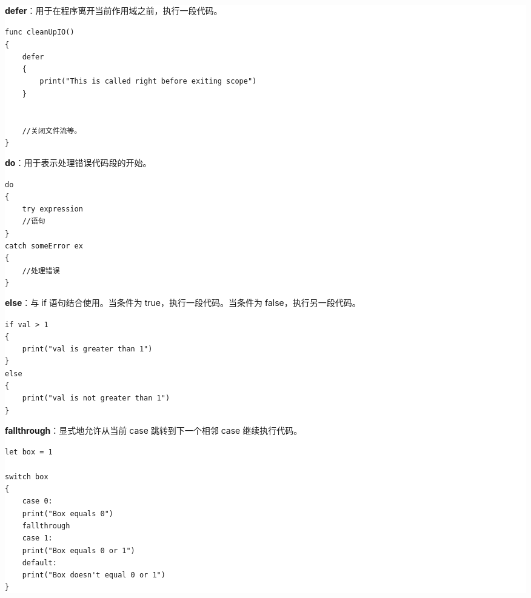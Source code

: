 **defer**：用于在程序离开当前作用域之前，执行一段代码。

```
func cleanUpIO()  
{  
    defer  
    {  
        print("This is called right before exiting scope")  
    }


    //关闭文件流等。  
}
```

**do**：用于表示处理错误代码段的开始。

```
do  
{  
    try expression  
    //语句
}  
catch someError ex  
{  
    //处理错误
}
```

**else**：与 if 语句结合使用。当条件为 true，执行一段代码。当条件为 false，执行另一段代码。

```
if val > 1  
{  
    print("val is greater than 1")  
}  
else  
{  
    print("val is not greater than 1")  
}
```

**fallthrough**：显式地允许从当前 case 跳转到下一个相邻 case 继续执行代码。

```
let box = 1

switch box  
{  
    case 0:  
    print("Box equals 0")  
    fallthrough  
    case 1:  
    print("Box equals 0 or 1")  
    default:  
    print("Box doesn't equal 0 or 1")  
}
```
